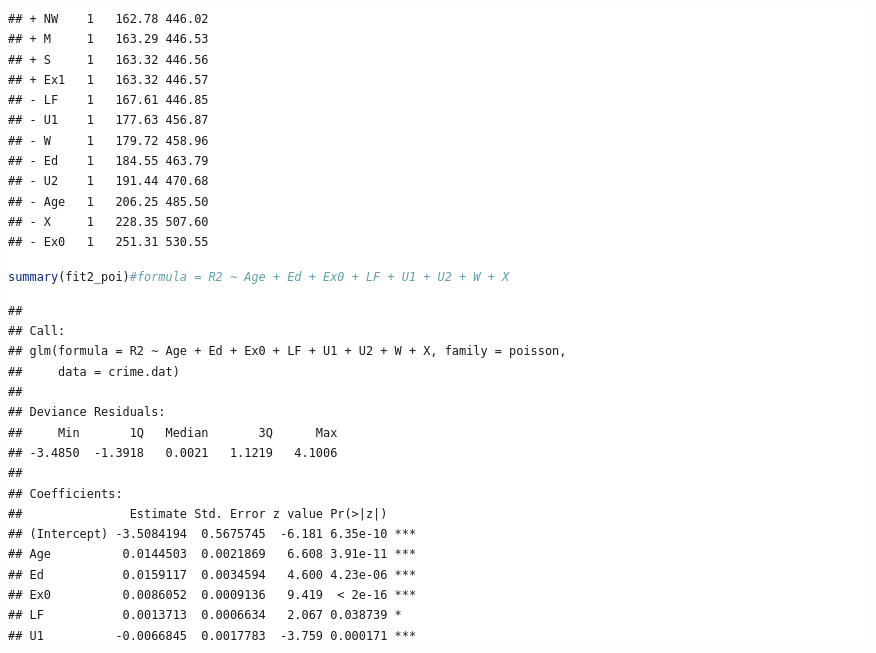     ## + NW    1   162.78 446.02
    ## + M     1   163.29 446.53
    ## + S     1   163.32 446.56
    ## + Ex1   1   163.32 446.57
    ## - LF    1   167.61 446.85
    ## - U1    1   177.63 456.87
    ## - W     1   179.72 458.96
    ## - Ed    1   184.55 463.79
    ## - U2    1   191.44 470.68
    ## - Age   1   206.25 485.50
    ## - X     1   228.35 507.60
    ## - Ex0   1   251.31 530.55

``` r
summary(fit2_poi)#formula = R2 ~ Age + Ed + Ex0 + LF + U1 + U2 + W + X
```

    ## 
    ## Call:
    ## glm(formula = R2 ~ Age + Ed + Ex0 + LF + U1 + U2 + W + X, family = poisson, 
    ##     data = crime.dat)
    ## 
    ## Deviance Residuals: 
    ##     Min       1Q   Median       3Q      Max  
    ## -3.4850  -1.3918   0.0021   1.1219   4.1006  
    ## 
    ## Coefficients:
    ##               Estimate Std. Error z value Pr(>|z|)    
    ## (Intercept) -3.5084194  0.5675745  -6.181 6.35e-10 ***
    ## Age          0.0144503  0.0021869   6.608 3.91e-11 ***
    ## Ed           0.0159117  0.0034594   4.600 4.23e-06 ***
    ## Ex0          0.0086052  0.0009136   9.419  < 2e-16 ***
    ## LF           0.0013713  0.0006634   2.067 0.038739 *  
    ## U1          -0.0066845  0.0017783  -3.759 0.000171 ***